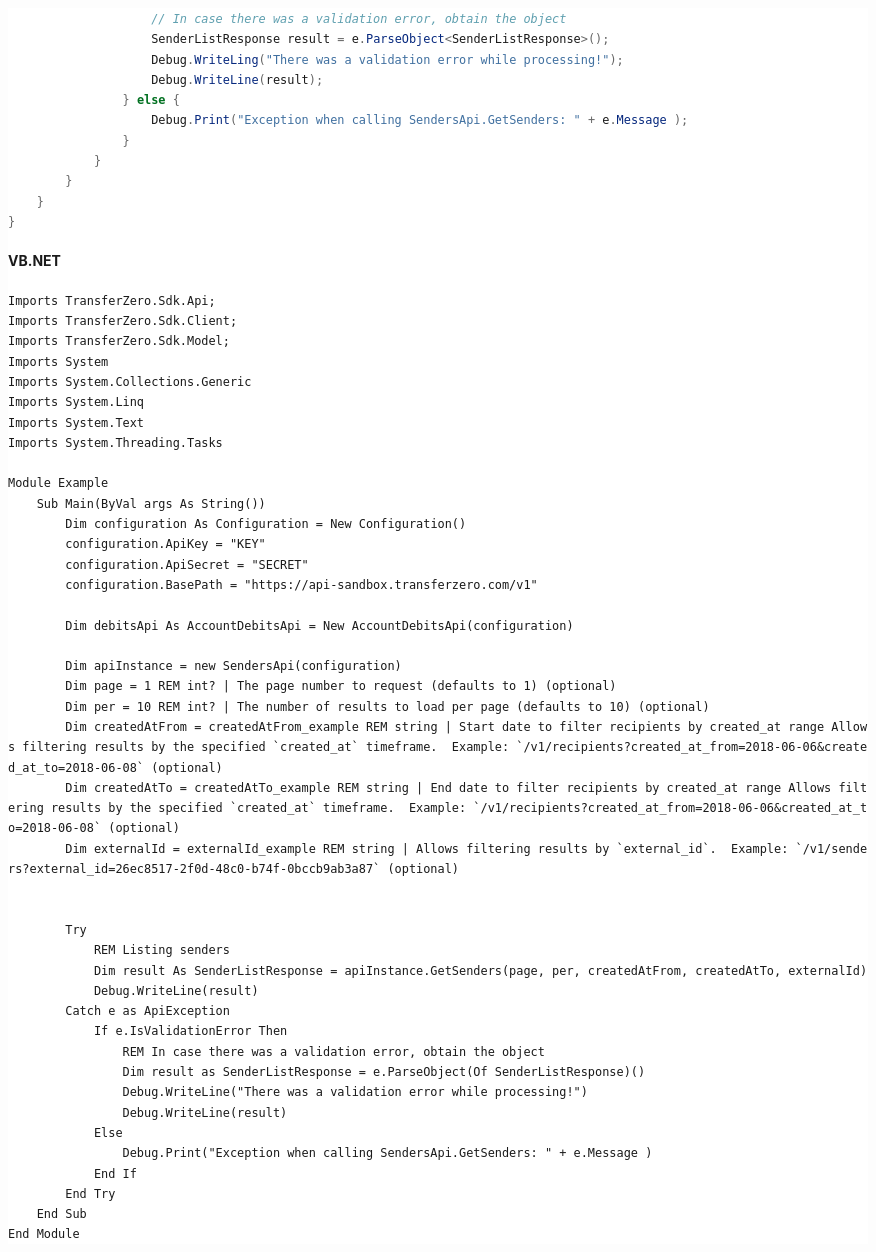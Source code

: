 ```csharp
                    // In case there was a validation error, obtain the object
                    SenderListResponse result = e.ParseObject<SenderListResponse>();
                    Debug.WriteLing("There was a validation error while processing!");
                    Debug.WriteLine(result);
                } else {
                    Debug.Print("Exception when calling SendersApi.GetSenders: " + e.Message );
                }
            }
        }
    }
}
```

#### VB.NET

```vbnet
Imports TransferZero.Sdk.Api;
Imports TransferZero.Sdk.Client;
Imports TransferZero.Sdk.Model;
Imports System
Imports System.Collections.Generic
Imports System.Linq
Imports System.Text
Imports System.Threading.Tasks

Module Example
    Sub Main(ByVal args As String())
        Dim configuration As Configuration = New Configuration()
        configuration.ApiKey = "KEY"
        configuration.ApiSecret = "SECRET"
        configuration.BasePath = "https://api-sandbox.transferzero.com/v1"

        Dim debitsApi As AccountDebitsApi = New AccountDebitsApi(configuration)

        Dim apiInstance = new SendersApi(configuration)
        Dim page = 1 REM int? | The page number to request (defaults to 1) (optional) 
        Dim per = 10 REM int? | The number of results to load per page (defaults to 10) (optional) 
        Dim createdAtFrom = createdAtFrom_example REM string | Start date to filter recipients by created_at range Allows filtering results by the specified `created_at` timeframe.  Example: `/v1/recipients?created_at_from=2018-06-06&created_at_to=2018-06-08` (optional) 
        Dim createdAtTo = createdAtTo_example REM string | End date to filter recipients by created_at range Allows filtering results by the specified `created_at` timeframe.  Example: `/v1/recipients?created_at_from=2018-06-06&created_at_to=2018-06-08` (optional) 
        Dim externalId = externalId_example REM string | Allows filtering results by `external_id`.  Example: `/v1/senders?external_id=26ec8517-2f0d-48c0-b74f-0bccb9ab3a87` (optional) 


        Try
            REM Listing senders
            Dim result As SenderListResponse = apiInstance.GetSenders(page, per, createdAtFrom, createdAtTo, externalId)
            Debug.WriteLine(result)
        Catch e as ApiException
            If e.IsValidationError Then
                REM In case there was a validation error, obtain the object
                Dim result as SenderListResponse = e.ParseObject(Of SenderListResponse)()
                Debug.WriteLine("There was a validation error while processing!")
                Debug.WriteLine(result)
            Else
                Debug.Print("Exception when calling SendersApi.GetSenders: " + e.Message )
            End If
        End Try
    End Sub
End Module
```